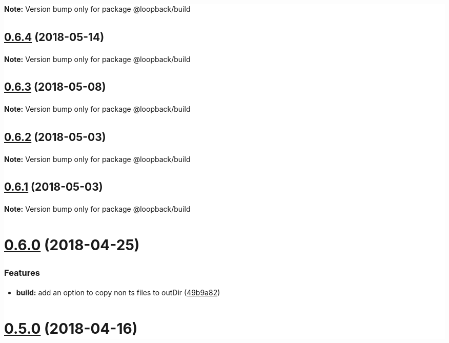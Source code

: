 **Note:** Version bump only for package @loopback/build

<a name="0.6.4"></a>

## [0.6.4](https://github.com/loopbackio/loopback-next/compare/@loopback/build@0.6.3...@loopback/build@0.6.4) (2018-05-14)

**Note:** Version bump only for package @loopback/build

<a name="0.6.3"></a>

## [0.6.3](https://github.com/loopbackio/loopback-next/compare/@loopback/build@0.6.2...@loopback/build@0.6.3) (2018-05-08)

**Note:** Version bump only for package @loopback/build

<a name="0.6.2"></a>

## [0.6.2](https://github.com/loopbackio/loopback-next/compare/@loopback/build@0.6.0...@loopback/build@0.6.2) (2018-05-03)

**Note:** Version bump only for package @loopback/build

<a name="0.6.1"></a>

## [0.6.1](https://github.com/loopbackio/loopback-next/compare/@loopback/build@0.6.0...@loopback/build@0.6.1) (2018-05-03)

**Note:** Version bump only for package @loopback/build

<a name="0.6.0"></a>

# [0.6.0](https://github.com/loopbackio/loopback-next/compare/@loopback/build@0.5.0...@loopback/build@0.6.0) (2018-04-25)

### Features

- **build:** add an option to copy non ts files to outDir
  ([49b9a82](https://github.com/loopbackio/loopback-next/commit/49b9a82))

<a name="0.5.0"></a>

# [0.5.0](https://github.com/loopbackio/loopback-next/compare/@loopback/build@0.4.3...@loopback/build@0.5.0) (2018-04-16)
